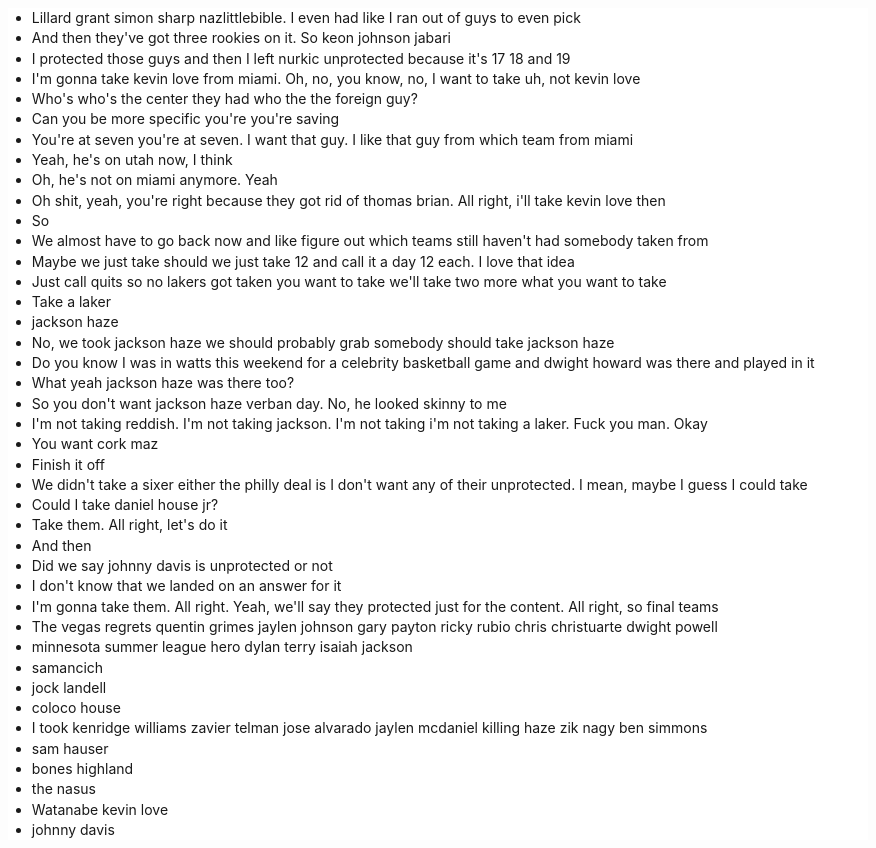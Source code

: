 *  Lillard grant simon sharp nazlittlebible. I even had like I ran out of guys to even pick
*  And then they've got three rookies on it. So keon johnson jabari
*  I protected those guys and then I left nurkic unprotected because it's 17 18 and 19
*  I'm gonna take kevin love from miami. Oh, no, you know, no, I want to take uh, not kevin love
*  Who's who's the center they had who the the foreign guy?
*  Can you be more specific you're you're saving
*  You're at seven you're at seven. I want that guy. I like that guy from which team from miami
*  Yeah, he's on utah now, I think
*  Oh, he's not on miami anymore. Yeah
*  Oh shit, yeah, you're right because they got rid of thomas brian. All right, i'll take kevin love then
*  So
*  We almost have to go back now and like figure out which teams still haven't had somebody taken from
*  Maybe we just take should we just take 12 and call it a day 12 each. I love that idea
*  Just call quits so no lakers got taken you want to take we'll take two more what you want to take
*  Take a laker
*  jackson haze
*  No, we took jackson haze we should probably grab somebody should take jackson haze
*  Do you know I was in watts this weekend for a celebrity basketball game and dwight howard was there and played in it
*  What yeah jackson haze was there too?
*  So you don't want jackson haze verban day. No, he looked skinny to me
*  I'm not taking reddish. I'm not taking jackson. I'm not taking i'm not taking a laker. Fuck you man. Okay
*  You want cork maz
*  Finish it off
*  We didn't take a sixer either the philly deal is I don't want any of their unprotected. I mean, maybe I guess I could take
*  Could I take daniel house jr?
*  Take them. All right, let's do it
*  And then
*  Did we say johnny davis is unprotected or not
*  I don't know that we landed on an answer for it
*  I'm gonna take them. All right. Yeah, we'll say they protected just for the content. All right, so final teams
*  The vegas regrets quentin grimes jaylen johnson gary payton ricky rubio chris christuarte dwight powell
*  minnesota summer league hero dylan terry isaiah jackson
*  samancich
*  jock landell
*  coloco house
*  I took kenridge williams zavier telman jose alvarado jaylen mcdaniel killing haze zik nagy ben simmons
*  sam hauser
*  bones highland
*  the nasus
*  Watanabe kevin love
*  johnny davis
